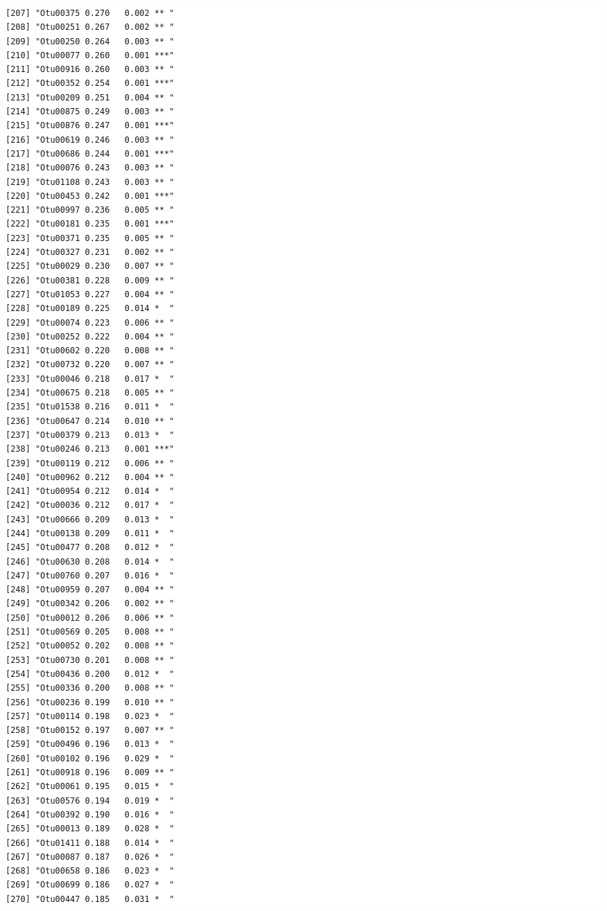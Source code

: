     [207] "Otu00375 0.270   0.002 ** "                                     
    [208] "Otu00251 0.267   0.002 ** "                                     
    [209] "Otu00250 0.264   0.003 ** "                                     
    [210] "Otu00077 0.260   0.001 ***"                                     
    [211] "Otu00916 0.260   0.003 ** "                                     
    [212] "Otu00352 0.254   0.001 ***"                                     
    [213] "Otu00209 0.251   0.004 ** "                                     
    [214] "Otu00875 0.249   0.003 ** "                                     
    [215] "Otu00876 0.247   0.001 ***"                                     
    [216] "Otu00619 0.246   0.003 ** "                                     
    [217] "Otu00686 0.244   0.001 ***"                                     
    [218] "Otu00076 0.243   0.003 ** "                                     
    [219] "Otu01108 0.243   0.003 ** "                                     
    [220] "Otu00453 0.242   0.001 ***"                                     
    [221] "Otu00997 0.236   0.005 ** "                                     
    [222] "Otu00181 0.235   0.001 ***"                                     
    [223] "Otu00371 0.235   0.005 ** "                                     
    [224] "Otu00327 0.231   0.002 ** "                                     
    [225] "Otu00029 0.230   0.007 ** "                                     
    [226] "Otu00381 0.228   0.009 ** "                                     
    [227] "Otu01053 0.227   0.004 ** "                                     
    [228] "Otu00189 0.225   0.014 *  "                                     
    [229] "Otu00074 0.223   0.006 ** "                                     
    [230] "Otu00252 0.222   0.004 ** "                                     
    [231] "Otu00602 0.220   0.008 ** "                                     
    [232] "Otu00732 0.220   0.007 ** "                                     
    [233] "Otu00046 0.218   0.017 *  "                                     
    [234] "Otu00675 0.218   0.005 ** "                                     
    [235] "Otu01538 0.216   0.011 *  "                                     
    [236] "Otu00647 0.214   0.010 ** "                                     
    [237] "Otu00379 0.213   0.013 *  "                                     
    [238] "Otu00246 0.213   0.001 ***"                                     
    [239] "Otu00119 0.212   0.006 ** "                                     
    [240] "Otu00962 0.212   0.004 ** "                                     
    [241] "Otu00954 0.212   0.014 *  "                                     
    [242] "Otu00036 0.212   0.017 *  "                                     
    [243] "Otu00666 0.209   0.013 *  "                                     
    [244] "Otu00138 0.209   0.011 *  "                                     
    [245] "Otu00477 0.208   0.012 *  "                                     
    [246] "Otu00630 0.208   0.014 *  "                                     
    [247] "Otu00760 0.207   0.016 *  "                                     
    [248] "Otu00959 0.207   0.004 ** "                                     
    [249] "Otu00342 0.206   0.002 ** "                                     
    [250] "Otu00012 0.206   0.006 ** "                                     
    [251] "Otu00569 0.205   0.008 ** "                                     
    [252] "Otu00052 0.202   0.008 ** "                                     
    [253] "Otu00730 0.201   0.008 ** "                                     
    [254] "Otu00436 0.200   0.012 *  "                                     
    [255] "Otu00336 0.200   0.008 ** "                                     
    [256] "Otu00236 0.199   0.010 ** "                                     
    [257] "Otu00114 0.198   0.023 *  "                                     
    [258] "Otu00152 0.197   0.007 ** "                                     
    [259] "Otu00496 0.196   0.013 *  "                                     
    [260] "Otu00102 0.196   0.029 *  "                                     
    [261] "Otu00918 0.196   0.009 ** "                                     
    [262] "Otu00061 0.195   0.015 *  "                                     
    [263] "Otu00576 0.194   0.019 *  "                                     
    [264] "Otu00392 0.190   0.016 *  "                                     
    [265] "Otu00013 0.189   0.028 *  "                                     
    [266] "Otu01411 0.188   0.014 *  "                                     
    [267] "Otu00087 0.187   0.026 *  "                                     
    [268] "Otu00658 0.186   0.023 *  "                                     
    [269] "Otu00699 0.186   0.027 *  "                                     
    [270] "Otu00447 0.185   0.031 *  "                                     